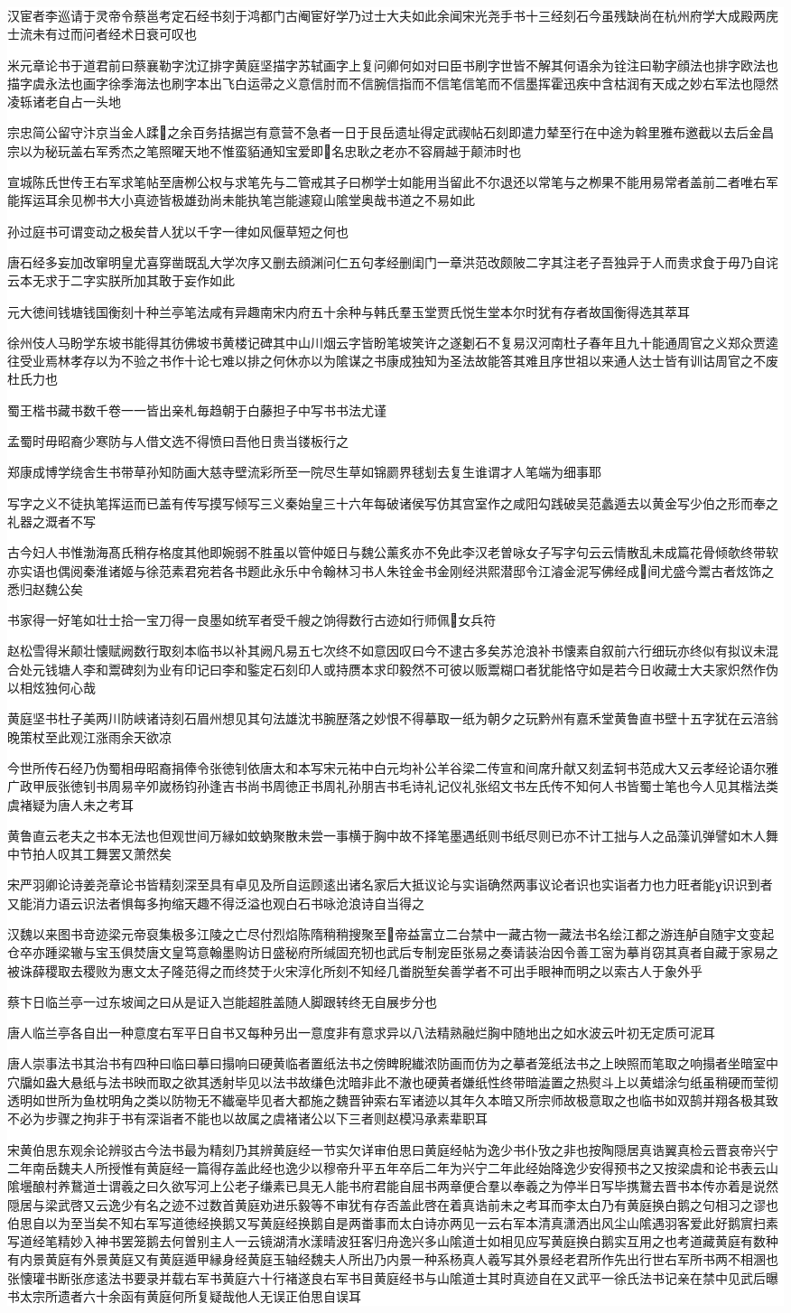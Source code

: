 汉宦者李巡请于灵帝令蔡邕考定石经书刻于鸿都门古阉宦好学乃过士大夫如此余闻宋光尧手书十三经刻石今虽残缺尚在杭州府学大成殿两庑士流未有过而问者经术日衰可叹也  

米元章论书于道君前曰蔡襄勒字沈辽排字黄庭坚描字苏轼画字上复问卿何如对曰臣书刷字世皆不解其何语余为铨注曰勒字顔法也排字欧法也描字虞永法也画字徐季海法也刷字本出飞白运帚之义意信肘而不信腕信指而不信笔信笔而不信墨挥霍迅疾中含枯润有天成之妙右军法也隠然凌轹诸老自占一头地  

宗忠简公留守汴京当金人蹂之余百务拮据岂有意营不急者一日于艮岳遗址得定武禊帖石刻即遣力辇至行在中途为斡里雅布邀截以去后金昌宗以为秘玩盖右军秀杰之笔照曜天地不惟蛮貊通知宝爱即名忠耿之老亦不容屑越于颠沛时也  

宣城陈氏世传王右军求笔帖至唐栁公权与求笔先与二管戒其子曰栁学士如能用当留此不尔退还以常笔与之栁果不能用易常者盖前二者唯右军能挥运耳余见栁书大小真迹皆极雄劲尚未能执笔岂能遽窥山隂堂奥哉书道之不易如此  

孙过庭书可谓变动之极矣昔人犹以千字一律如风偃草短之何也  

唐石经多妄加改窜明皇尤喜穿凿既乱大学次序又删去顔渊问仁五句孝经删闺门一章洪范改颇陂二字其注老子吾独异于人而贵求食于毋乃自诧云本无求于二字实朕所加其敢于妄作如此  

元大徳间钱塘钱国衡刻十种兰亭笔法咸有异趣南宋内府五十余种与韩氏羣玉堂贾氏悦生堂本尔时犹有存者故国衡得选其萃耳  

徐州伎人马盼学东坡书能得其彷佛坡书黄楼记碑其中山川烟云字皆盼笔坡笑许之遂劖石不复易汉河南杜子春年且九十能通周官之义郑众贾逵往受业焉林孝存以为不验之书作十论七难以排之何休亦以为隂谋之书康成独知为圣法故能答其难且序世祖以来通人达士皆有训诂周官之不废杜氏力也  

蜀王楷书藏书数千卷一一皆出亲札毎趋朝于白藤担子中写书书法尤谨  

孟蜀时毋昭裔少寒防与人借文选不得愤曰吾他日贵当镂板行之  

郑康成博学绕舎生书带草孙知防画大慈寺壁流彩所至一院尽生草如锦罽界毬刬去复生谁谓才人笔端为细事耶  

写字之义不徒执笔挥运而已盖有传写摸写倾写三义秦始皇三十六年每破诸侯写仿其宫室作之咸阳勾践破吴范蠡遁去以黄金写少伯之形而奉之礼器之溉者不写  

古今妇人书惟渤海髙氏稍存格度其他即婉弱不胜虽以管仲姬日与魏公薰炙亦不免此李汉老曽咏女子写字句云云情散乱未成篇花骨倾欹终带软亦实语也偶阅秦淮诸姬与徐范素君宛若各书题此永乐中令翰林习书人朱铨金书金刚经洪熙潜邸令江濬金泥写佛经成间尤盛今鬻古者炫饰之悉归赵魏公矣  

书家得一好笔如壮士拾一宝刀得一良墨如统军者受千艘之饷得数行古迹如行师佩女兵符  

赵松雪得米颠壮懐赋阙数行取刻本临书以补其阙凡易五七次终不如意因叹曰今不逮古多矣苏沧浪补书懐素自叙前六行细玩亦终似有拟议未混合处元钱塘人李和鬻碑刻为业有印记曰李和鍳定石刻印人或持赝本求印毅然不可彼以贩鬻糊口者犹能恪守如是若今日收藏士大夫家炽然作伪以相炫独何心哉  

黄庭坚书杜子美两川防峡诸诗刻石眉州想见其句法雄沈书腕歴落之妙恨不得摹取一纸为朝夕之玩黔州有嘉禾堂黄鲁直书壁十五字犹在云涪翁晚策杖至此观江涨雨余天欲凉  

今世所传石经乃伪蜀相毋昭裔捐俸令张徳钊依唐太和本写宋元祐中白元均补公羊谷梁二传宣和间席升献又刻孟轲书范成大又云孝经论语尔雅广政甲辰张徳钊书周易辛夘嵗杨钧孙逢吉书尚书周徳正书周礼孙朋吉书毛诗礼记仪礼张绍文书左氏传不知何人书皆蜀士笔也今人见其楷法类虞褚疑为唐人未之考耳  

黄鲁直云老夫之书本无法也但观世间万縁如蚊蚋聚散未尝一事横于胸中故不择笔墨遇纸则书纸尽则已亦不计工拙与人之品藻讥弹譬如木人舞中节拍人叹其工舞罢又萧然矣  

宋严羽卿论诗姜尧章论书皆精刻深至具有卓见及所自运顾逺出诸名家后大抵议论与实诣确然两事议论者识也实诣者力也力旺者能识识到者又能消力语云识法者惧每多拘缩天趣不得泛溢也观白石书咏沧浪诗自当得之  

汉魏以来图书竒迹梁元帝裒集极多江陵之亡尽付烈焰陈隋稍稍搜聚至帝益富立二台禁中一藏古物一藏法书名绘江都之游连舻自随宇文变起仓卒亦踵梁辙与宝玉俱焚唐文皇笃意翰墨购访日盛秘府所缄固充牣也武后专制宠臣张易之奏请装治因令善工宻为摹肖窃其真者自藏于家易之被诛薛稷取去稷败为惠文太子隆范得之而终焚于火宋淳化所刻不知经几畨脱堑矣善学者不可出手眼神而明之以索古人于象外乎  

蔡卞日临兰亭一过东坡闻之曰从是证入岂能超胜盖随人脚跟转终无自展步分也  

唐人临兰亭各自出一种意度右军平日自书又每种叧出一意度非有意求异以八法精熟融烂胸中随地出之如水波云叶初无定质可泥耳  

唐人崇事法书其治书有四种曰临曰摹曰搨响曰硬黄临者置纸法书之傍睥睨纎浓防画而仿为之摹者笼纸法书之上映照而笔取之响搨者坐暗室中穴牖如盎大悬纸与法书映而取之欲其透射毕见以法书故缣色沈暗非此不澈也硬黄者嫌纸性终带暗澁置之热熨斗上以黄蜡涂匀纸虽稍硬而莹彻透明如世所为鱼枕明角之类以防物无不纎毫毕见者大都施之魏晋钟索右军诸迹以其年久本暗又所宗师故极意取之也临书如双鹄并翔各极其致不必为步骤之拘非于书有深诣者不能也以故属之虞褚诸公以下三者则赵模冯承素辈职耳  

宋黄伯思东观余论辨驳古今法书最为精刻乃其辨黄庭经一节实欠详审伯思曰黄庭经帖为逸少书仆攷之非也按陶隠居真诰翼真检云晋哀帝兴宁二年南岳魏夫人所授惟有黄庭经一篇得存盖此经也逸少以穆帝升平五年卒后二年为兴宁二年此经始降逸少安得预书之又按梁虞和论书表云山隂壜酿村养鵞道士谓羲之曰久欲写河上公老子缣素已具无人能书府君能自屈书两章便合羣以奉羲之为停半日写毕携鵞去晋书本传亦着是说然隠居与梁武啓又云逸少有名之迹不过数首黄庭劝进乐毅等不审犹有存否盖此啓在着真诰前未之考耳而李太白乃有黄庭换白鹅之句相习之谬也伯思自以为至当矣不知右军写道徳经换鹅又写黄庭经换鹅自是两畨事而太白诗亦两见一云右军本清真潇洒出风尘山隂遇羽客爱此好鹅賔扫素写道经笔精妙入神书罢笼鹅去何曽别主人一云镜湖清水漾晴波狂客归舟逸兴多山隂道士如相见应写黄庭换白鹅实互用之也考道藏黄庭有数种有内景黄庭有外景黄庭又有黄庭遁甲縁身经黄庭玉轴经魏夫人所出乃内景一种系杨真人羲写其外景经老君所作先出行世右军所书两不相溷也张懐瓘书断张彦逺法书要录并载右军书黄庭六十行褚遂良右军书目黄庭经书与山隂道士其时真迹自在又武平一徐氏法书记亲在禁中见武后曝书太宗所遗者六十余函有黄庭何所复疑哉他人无误正伯思自误耳  
